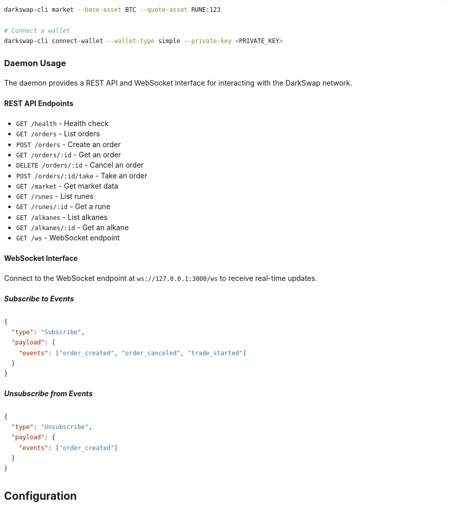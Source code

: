 ```bash
darkswap-cli market --base-asset BTC --quote-asset RUNE:123

# Connect a wallet
darkswap-cli connect-wallet --wallet-type simple --private-key <PRIVATE_KEY>
```

### Daemon Usage

The daemon provides a REST API and WebSocket interface for interacting with the DarkSwap network.

#### REST API Endpoints

- `GET /health` - Health check
- `GET /orders` - List orders
- `POST /orders` - Create an order
- `GET /orders/:id` - Get an order
- `DELETE /orders/:id` - Cancel an order
- `POST /orders/:id/take` - Take an order
- `GET /market` - Get market data
- `GET /runes` - List runes
- `GET /runes/:id` - Get a rune
- `GET /alkanes` - List alkanes
- `GET /alkanes/:id` - Get an alkane
- `GET /ws` - WebSocket endpoint

#### WebSocket Interface

Connect to the WebSocket endpoint at `ws://127.0.0.1:3000/ws` to receive real-time updates.

##### Subscribe to Events

```json
{
  "type": "Subscribe",
  "payload": {
    "events": ["order_created", "order_canceled", "trade_started"]
  }
}
```

##### Unsubscribe from Events

```json
{
  "type": "Unsubscribe",
  "payload": {
    "events": ["order_created"]
  }
}
```

## Configuration
